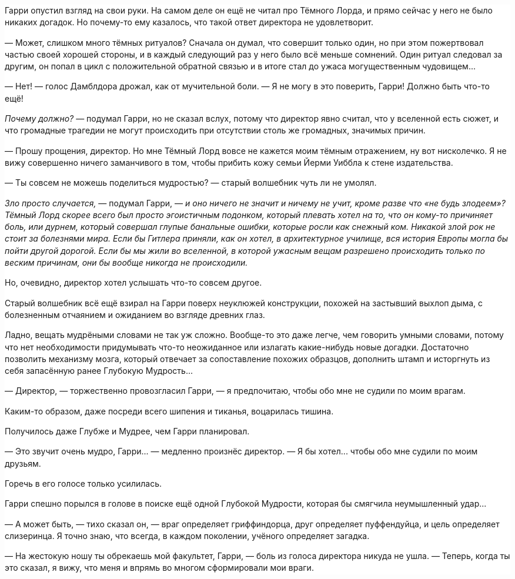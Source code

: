 Гарри опустил взгляд на свои руки. На самом деле он ещё не читал про Тёмного Лорда, и прямо сейчас у него не было никаких догадок. Но почему-то ему казалось, что такой ответ директора не удовлетворит.

— Может, слишком много тёмных ритуалов? Сначала он думал, что совершит только один, но при этом пожертвовал частью своей хорошей стороны, и в каждый следующий раз у него было всё меньше сомнений. Один ритуал следовал за другим, он попал в цикл с положительной обратной связью и в итоге стал до ужаса могущественным чудовищем...

— Нет! — голос Дамблдора дрожал, как от мучительной боли. — Я не могу в это поверить, Гарри! Должно быть что-то ещё!

*Почему должно?* — подумал Гарри, но не сказал вслух, потому что директор явно считал, что у вселенной есть сюжет, и что громадные трагедии не могут происходить при отсутствии столь же громадных, значимых причин.

— Прошу прощения, директор. Но мне Тёмный Лорд вовсе не кажется моим тёмным отражением, ну вот нисколечко. Я не вижу совершенно ничего заманчивого в том, чтобы прибить кожу семьи Йерми Уиббла к стене издательства.

— Ты совсем не можешь поделиться мудростью? — старый волшебник чуть ли не умолял.

*Зло просто случается,* — подумал Гарри, — *и оно ничего не значит и ничему не учит, кроме разве что «не будь злодеем»? Тёмный Лорд скорее всего был просто эгоистичным подонком, который плевать хотел на то, что он кому-то причиняет боль, или дурнем, который совершал глупые банальные ошибки, которые росли как снежный ком. Никакой злой рок не стоит за болезнями мира. Если бы Гитлера приняли, как он хотел, в архитектурное училище, вся история Европы могла бы пойти другой дорогой. Если бы мы жили во вселенной, в которой ужасным вещам разрешено происходить только по веским причинам, они бы вообще никогда не происходили.*

Но, очевидно, директор хотел услышать что-то совсем другое.

Старый волшебник всё ещё взирал на Гарри поверх неуклюжей конструкции, похожей на застывший выхлоп дыма, с болезненным отчаянием и ожиданием во взгляде древних глаз.

Ладно, вещать мудрёными словами не так уж сложно. Вообще-то это даже легче, чем говорить умными словами, потому что нет необходимости придумывать что-то неожиданное или излагать какие-нибудь новые догадки. Достаточно позволить механизму мозга, который отвечает за сопоставление похожих образцов, дополнить штамп и исторгнуть из себя запасённую ранее Глубокую Мудрость...

— Директор, — торжественно провозгласил Гарри, — я предпочитаю, чтобы обо мне не судили по моим врагам.

Каким-то образом, даже посреди всего шипения и тиканья, воцарилась тишина.

Получилось даже Глубже и Мудрее, чем Гарри планировал.

— Это звучит очень мудро, Гарри... — медленно произнёс директор. — Я бы хотел... чтобы обо мне судили по моим друзьям.

Горечь в его голосе только усилилась.

Гарри спешно порылся в голове в поиске ещё одной Глубокой Мудрости, которая бы смягчила неумышленный удар...

— А может быть, — тихо сказал он, — враг определяет гриффиндорца, друг определяет пуффендуйца, и цель определяет слизеринца. Я точно знаю, что всегда, в каждом поколении, учёного определяет загадка.

— На жестокую ношу ты обрекаешь мой факультет, Гарри, — боль из голоса директора никуда не ушла. — Теперь, когда ты это сказал, я вижу, что меня и впрямь во многом сформировали мои враги.
